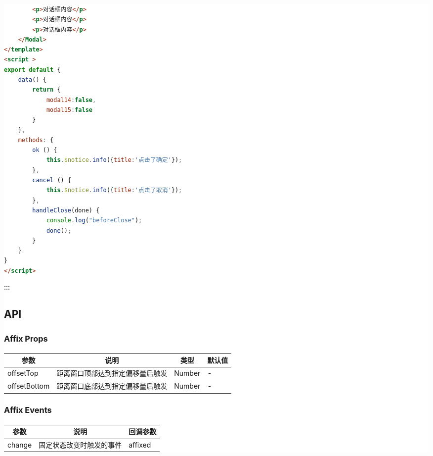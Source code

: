 ```html
        <p>对话框内容</p>
        <p>对话框内容</p>
        <p>对话框内容</p>
    </Modal>
</template>
<script >
export default {
    data() {
        return {
            modal14:false,
            modal15:false
        }
    },
    methods: {
        ok () {
            this.$notice.info({title:'点击了确定'});
        },
        cancel () {
            this.$notice.info({title:'点击了取消'});
        },
        handleClose(done) {
            console.log("beforeClose");
            done();
        }
    }
}
</script>
```
:::

## API

### Affix Props
| 参数        | 说明           | 类型               | 默认值       |
|------------|----------------|-------------------|-------------|
| offsetTop    | 距离窗口顶部达到指定偏移量后触发 | Number | - |
| offsetBottom | 距离窗口底部达到指定偏移量后触发 | Number | - |

### Affix Events
| 参数        | 说明           | 回调参数               |
|------------|----------------|-------------------|
| change | 固定状态改变时触发的事件 | affixed |
